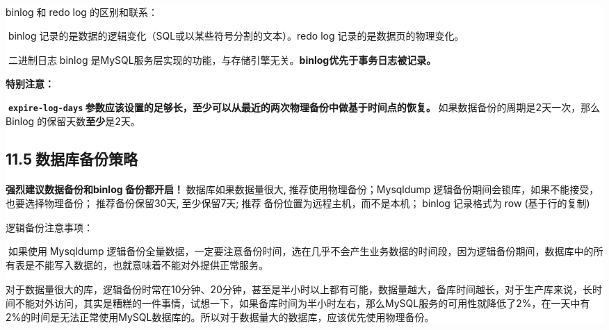 

binlog 和 redo log 的区别和联系：

​	binlog 记录的是数据的逻辑变化（SQL或以某些符号分割的文本）。redo log 记录的是数据页的物理变化。

​	二进制日志 binlog 是MySQL服务层实现的功能，与存储引擎无关。**binlog优先于事务日志被记录。**



**特别注意：** 

​	**`expire-log-days` 参数应该设置的足够长，至少可以从最近的两次物理备份中做基于时间点的恢复。** 如果数据备份的周期是2天一次，那么 Binlog 的保留天数**至少**是2天。



## 11.5 数据库备份策略

**强烈建议数据备份和binlog 备份都开启！** 
数据库如果数据量很大, 推荐使用物理备份；Mysqldump 逻辑备份期间会锁库，如果不能接受，也要选择物理备份；
推荐备份保留30天, 至少保留7天;
推荐 备份位置为远程主机，而不是本机；
binlog 记录格式为 row (基于行的复制)



逻辑备份注意事项：

​	如果使用 Mysqldump 逻辑备份全量数据，一定要注意备份时间，选在几乎不会产生业务数据的时间段，因为逻辑备份期间，数据库中的所有表是不能写入数据的，也就意味着不能对外提供正常服务。

​	对于数据量很大的库，逻辑备份时常在10分钟、20分钟，甚至是半小时以上都有可能，数据量越大，备库时间越长，对于生产库来说，长时间不能对外访问，其实是糟糕的一件事情，试想一下，如果备库时间为半小时左右，那么MySQL服务的可用性就降低了2%，在一天中有2%的时间是无法正常使用MySQL数据库的。所以对于数据量大的数据库，应该优先使用物理备份。



